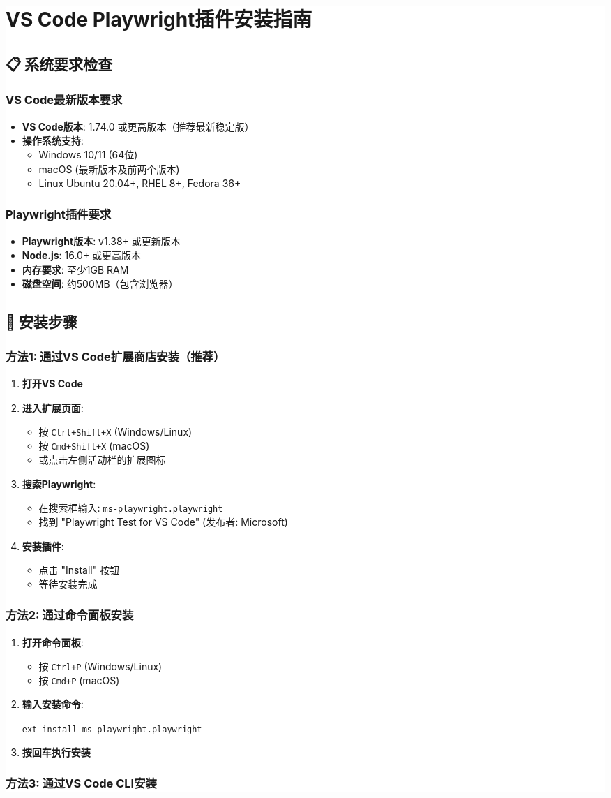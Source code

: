 # VS Code Playwright插件安装指南

## 📋 系统要求检查

### VS Code最新版本要求
- **VS Code版本**: 1.74.0 或更高版本（推荐最新稳定版）
- **操作系统支持**:
  - Windows 10/11 (64位)
  - macOS (最新版本及前两个版本)
  - Linux Ubuntu 20.04+, RHEL 8+, Fedora 36+

### Playwright插件要求
- **Playwright版本**: v1.38+ 或更新版本
- **Node.js**: 16.0+ 或更高版本
- **内存要求**: 至少1GB RAM
- **磁盘空间**: 约500MB（包含浏览器）

## 🚀 安装步骤

### 方法1: 通过VS Code扩展商店安装（推荐）

1. **打开VS Code**
2. **进入扩展页面**:
   - 按 `Ctrl+Shift+X` (Windows/Linux)
   - 按 `Cmd+Shift+X` (macOS)
   - 或点击左侧活动栏的扩展图标

3. **搜索Playwright**:
   - 在搜索框输入: `ms-playwright.playwright`
   - 找到 "Playwright Test for VS Code" (发布者: Microsoft)

4. **安装插件**:
   - 点击 "Install" 按钮
   - 等待安装完成

### 方法2: 通过命令面板安装

1. **打开命令面板**:
   - 按 `Ctrl+P` (Windows/Linux)
   - 按 `Cmd+P` (macOS)

2. **输入安装命令**:
   ```
   ext install ms-playwright.playwright
   ```

3. **按回车执行安装**

### 方法3: 通过VS Code CLI安装
